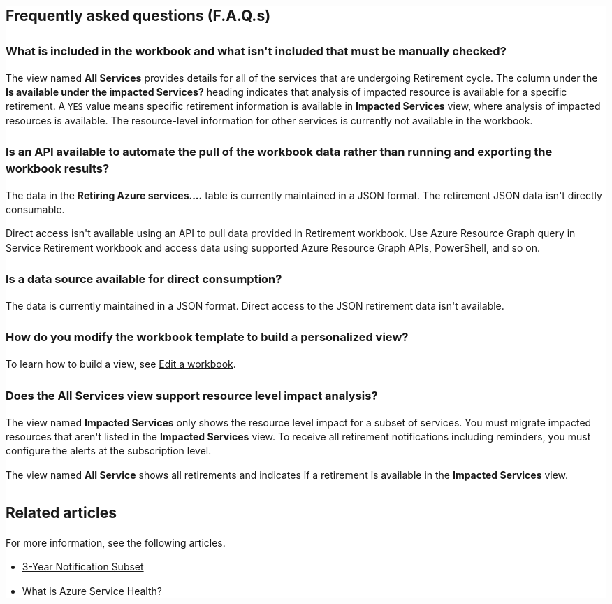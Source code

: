 ## Frequently asked questions (F.A.Q.s)

### What is included in the workbook and what isn't included that must be manually checked?

The view named **All Services** provides details for all of the services that are undergoing Retirement cycle. The column under the **Is available under the impacted Services?** heading indicates that analysis of impacted resource is available for a specific retirement. A `YES` value means specific retirement information is available in **Impacted Services** view, where analysis of impacted resources is available. The resource-level information for other services is currently not available in the workbook.

### Is an API available to automate the pull of the workbook data rather than running and exporting the workbook results?

The data in the **Retiring Azure services....** table is currently maintained in a JSON format. The retirement JSON data isn't directly consumable.

Direct access isn't available using an API to pull data provided in Retirement workbook. Use [Azure Resource Graph](https://portal.azure.com/#view/HubsExtension/ArgQueryBlade "Azure Resource Graph Explorer | Microsoft Azure") query in Service Retirement workbook and access data using supported Azure Resource Graph APIs, PowerShell, and so on.

### Is a data source available for direct consumption?

The data is currently maintained in a JSON format. Direct access to the JSON retirement data isn't available.

### How do you modify the workbook template to build a personalized view?

To learn how to build a view, see [Edit a workbook](/azure/update-manager/manage-workbooks#edit-a-workbook "Edit a workbook - Create reports in Azure Update Manager").

### Does the All Services view support resource level impact analysis?

The view named **Impacted Services** only shows the resource level impact for a subset of services. You must migrate impacted resources that aren't listed in the **Impacted Services** view. To receive all retirement notifications including reminders, you must configure the alerts at the subscription level.

The view named **All Service** shows all retirements and indicates if a retirement is available in the **Impacted Services** view.

## Related articles

For more information, see the following articles.

*   [3-Year Notification Subset](/lifecycle/policies/3-year-subset "3-Year Notification Subset")

*   [What is Azure Service Health?](/azure/service-health/overview "What is Azure Service Health?")
